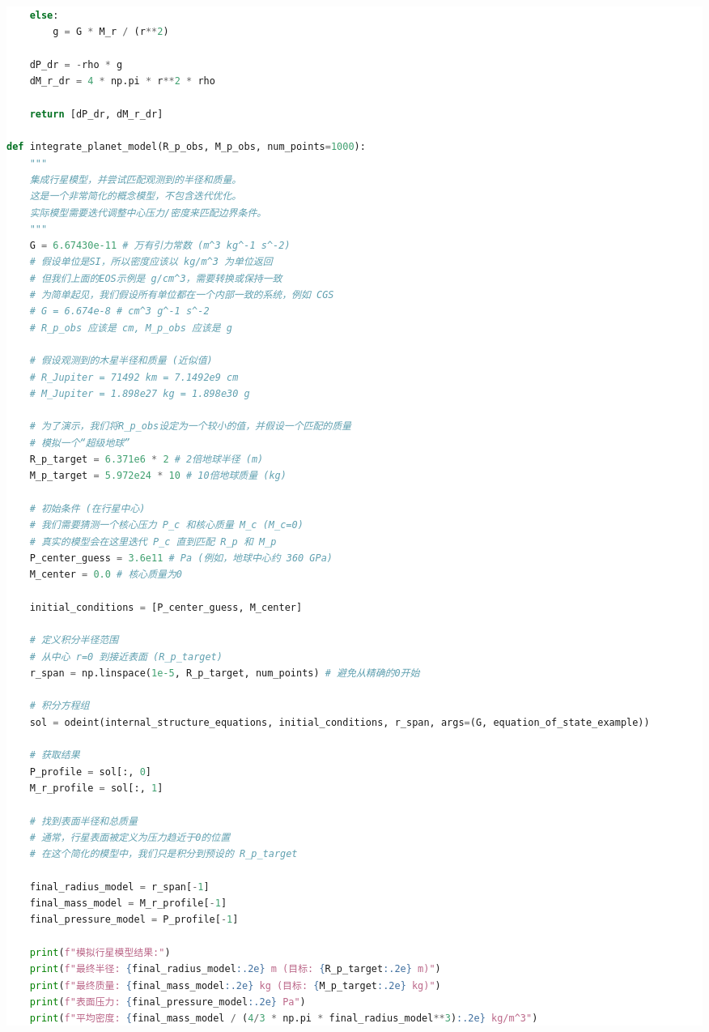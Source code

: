 ```python
    else:
        g = G * M_r / (r**2)

    dP_dr = -rho * g
    dM_r_dr = 4 * np.pi * r**2 * rho
    
    return [dP_dr, dM_r_dr]

def integrate_planet_model(R_p_obs, M_p_obs, num_points=1000):
    """
    集成行星模型，并尝试匹配观测到的半径和质量。
    这是一个非常简化的概念模型，不包含迭代优化。
    实际模型需要迭代调整中心压力/密度来匹配边界条件。
    """
    G = 6.67430e-11 # 万有引力常数 (m^3 kg^-1 s^-2)
    # 假设单位是SI，所以密度应该以 kg/m^3 为单位返回
    # 但我们上面的EOS示例是 g/cm^3，需要转换或保持一致
    # 为简单起见，我们假设所有单位都在一个内部一致的系统，例如 CGS
    # G = 6.674e-8 # cm^3 g^-1 s^-2
    # R_p_obs 应该是 cm, M_p_obs 应该是 g
    
    # 假设观测到的木星半径和质量 (近似值)
    # R_Jupiter = 71492 km = 7.1492e9 cm
    # M_Jupiter = 1.898e27 kg = 1.898e30 g
    
    # 为了演示，我们将R_p_obs设定为一个较小的值，并假设一个匹配的质量
    # 模拟一个“超级地球”
    R_p_target = 6.371e6 * 2 # 2倍地球半径 (m)
    M_p_target = 5.972e24 * 10 # 10倍地球质量 (kg)

    # 初始条件 (在行星中心)
    # 我们需要猜测一个核心压力 P_c 和核心质量 M_c (M_c=0)
    # 真实的模型会在这里迭代 P_c 直到匹配 R_p 和 M_p
    P_center_guess = 3.6e11 # Pa (例如，地球中心约 360 GPa)
    M_center = 0.0 # 核心质量为0

    initial_conditions = [P_center_guess, M_center]

    # 定义积分半径范围
    # 从中心 r=0 到接近表面 (R_p_target)
    r_span = np.linspace(1e-5, R_p_target, num_points) # 避免从精确的0开始

    # 积分方程组
    sol = odeint(internal_structure_equations, initial_conditions, r_span, args=(G, equation_of_state_example))

    # 获取结果
    P_profile = sol[:, 0]
    M_r_profile = sol[:, 1]
    
    # 找到表面半径和总质量
    # 通常，行星表面被定义为压力趋近于0的位置
    # 在这个简化的模型中，我们只是积分到预设的 R_p_target
    
    final_radius_model = r_span[-1]
    final_mass_model = M_r_profile[-1]
    final_pressure_model = P_profile[-1]

    print(f"模拟行星模型结果:")
    print(f"最终半径: {final_radius_model:.2e} m (目标: {R_p_target:.2e} m)")
    print(f"最终质量: {final_mass_model:.2e} kg (目标: {M_p_target:.2e} kg)")
    print(f"表面压力: {final_pressure_model:.2e} Pa")
    print(f"平均密度: {final_mass_model / (4/3 * np.pi * final_radius_model**3):.2e} kg/m^3")
```